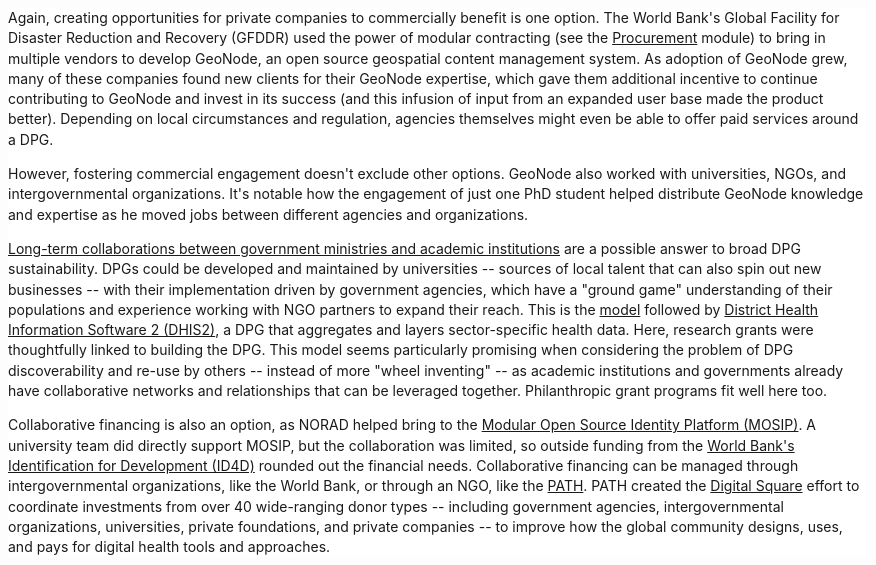 Again, creating opportunities for private companies to commercially
benefit is one option.  The World Bank's Global Facility for Disaster Reduction 
and Recovery (GFDDR) used the power of modular
contracting (see the [Procurement](procurement.md#procurement) module) to bring 
in multiple vendors
to develop GeoNode, an open source geospatial content management system.  As 
adoption of GeoNode grew, many of these
companies found new clients for their GeoNode expertise, which gave
them additional incentive to continue contributing to GeoNode and
invest in its success (and this infusion of input from an expanded
user base made the product better).  Depending on local
circumstances and regulation, agencies themselves might even be able
to offer paid services around a DPG.
 
However, fostering commercial engagement doesn't exclude other
options. GeoNode also worked with universities, NGOs, and
intergovernmental organizations. It's notable how the engagement of
just one PhD student helped distribute GeoNode knowledge and expertise
as he moved jobs between different agencies and organizations.
 
[Long-term collaborations
between government ministries and academic institutions](https://github.com/unicef/publicgoods-toolkit/blob/867886be05bb5093054012161e2d59c1912c7c51/interviews/kari-moe.md) are a possible
answer to broad DPG sustainability.  DPGs could be developed
and maintained by universities -- sources of local talent that can
also spin out new businesses -- with their implementation driven by
government agencies, which have a "ground game" understanding of their
populations and experience working with NGO partners to expand their
reach.  This is the
[model](https://digitalpublicgoods.net/blog/the-transformative-role-of-academia-digital-public-goods/)
followed by [District Health Information Software 2
(DHIS2)](https://dhis2.org/), a DPG that aggregates and layers
sector-specific health data.  Here, research grants were thoughtfully
linked to building the DPG.  This model seems particularly promising
when considering the problem of DPG discoverability and re-use by
others -- instead of more "wheel inventing" -- as academic
institutions and governments already have collaborative networks and
relationships that can be leveraged together.  Philanthropic grant
programs fit well here too.
 
Collaborative financing is also an option, as NORAD helped bring to
the [Modular Open Source Identity Platform
(MOSIP)](https://www.mosip.io/index.php).  A university team did
directly support MOSIP, but the collaboration was limited, so outside
funding from the [World Bank's Identification for Development
(ID4D)](https://id4d.worldbank.org) rounded out the financial needs.
Collaborative financing can be managed through intergovernmental
organizations, like the World Bank, or through an NGO, like the
[PATH](https://www.path.org/).  PATH created the [Digital
Square](https://digitalsquare.org) effort to coordinate investments
from over 40 wide-ranging donor types -- including government
agencies, intergovernmental organizations, universities, private
foundations, and private companies -- to improve how the global
community designs, uses, and pays for digital health tools and
approaches.
